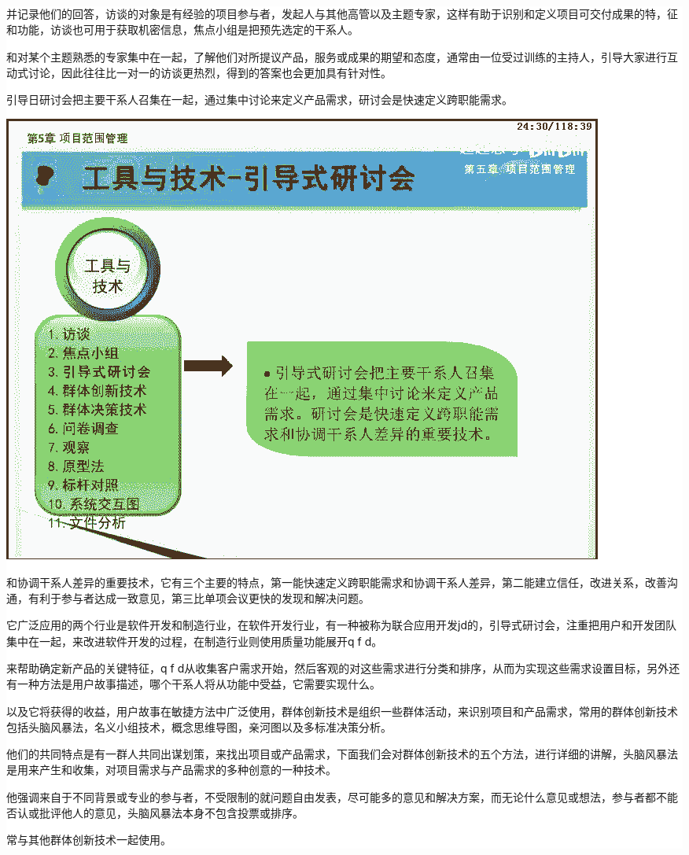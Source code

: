 并记录他们的回答，访谈的对象是有经验的项目参与者，发起人与其他高管以及主题专家，这样有助于识别和定义项目可交付成果的特，征和功能，访谈也可用于获取机密信息，焦点小组是把预先选定的干系人。

和对某个主题熟悉的专家集中在一起，了解他们对所提议产品，服务或成果的期望和态度，通常由一位受过训练的主持人，引导大家进行互动式讨论，因此往往比一对一的访谈更热烈，得到的答案也会更加具有针对性。

引导日研讨会把主要干系人召集在一起，通过集中讨论来定义产品需求，研讨会是快速定义跨职能需求。

![](img/34cc84d1fa8352c04edf57f60889594f_63.png)

和协调干系人差异的重要技术，它有三个主要的特点，第一能快速定义跨职能需求和协调干系人差异，第二能建立信任，改进关系，改善沟通，有利于参与者达成一致意见，第三比单项会议更快的发现和解决问题。

它广泛应用的两个行业是软件开发和制造行业，在软件开发行业，有一种被称为联合应用开发jd的，引导式研讨会，注重把用户和开发团队集中在一起，来改进软件开发的过程，在制造行业则使用质量功能展开q f d。

来帮助确定新产品的关键特征，q f d从收集客户需求开始，然后客观的对这些需求进行分类和排序，从而为实现这些需求设置目标，另外还有一种方法是用户故事描述，哪个干系人将从功能中受益，它需要实现什么。

以及它将获得的收益，用户故事在敏捷方法中广泛使用，群体创新技术是组织一些群体活动，来识别项目和产品需求，常用的群体创新技术包括头脑风暴法，名义小组技术，概念思维导图，亲河图以及多标准决策分析。

他们的共同特点是有一群人共同出谋划策，来找出项目或产品需求，下面我们会对群体创新技术的五个方法，进行详细的讲解，头脑风暴法是用来产生和收集，对项目需求与产品需求的多种创意的一种技术。

他强调来自于不同背景或专业的参与者，不受限制的就问题自由发表，尽可能多的意见和解决方案，而无论什么意见或想法，参与者都不能否认或批评他人的意见，头脑风暴法本身不包含投票或排序。

常与其他群体创新技术一起使用。
